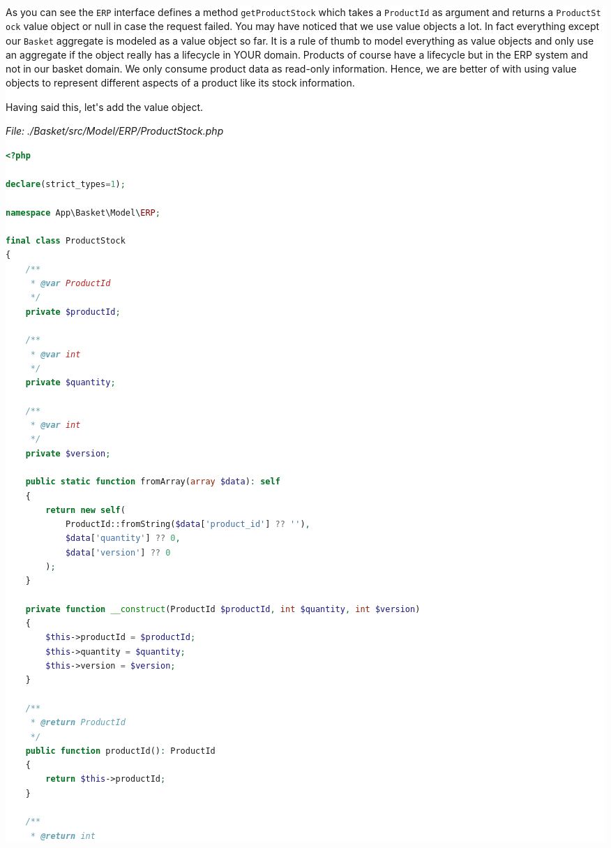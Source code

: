 As you can see the `ERP` interface defines a method `getProductStock` which takes a `ProductId` as argument and returns a
`ProductStock` value object or null in case the request failed. You may have noticed that we use value objects a lot. In fact everything except our `Basket`
aggregate is modeled as a value object so far. It is a rule of thumb to model everything as value objects and only
use an aggregate if the object really has a lifecycle in YOUR domain. Products of course have a lifecycle but in
the ERP system and not in our basket domain. We only consume product data as read-only information. Hence, we are better
of with using value objects to represent different aspects of a product like its stock information.

Having said this, let's add the value object.

*File: ./Basket/src/Model/ERP/ProductStock.php*
```php
<?php

declare(strict_types=1);

namespace App\Basket\Model\ERP;

final class ProductStock
{
    /**
     * @var ProductId
     */
    private $productId;

    /**
     * @var int
     */
    private $quantity;

    /**
     * @var int
     */
    private $version;

    public static function fromArray(array $data): self
    {
        return new self(
            ProductId::fromString($data['product_id'] ?? ''),
            $data['quantity'] ?? 0,
            $data['version'] ?? 0
        );
    }

    private function __construct(ProductId $productId, int $quantity, int $version)
    {
        $this->productId = $productId;
        $this->quantity = $quantity;
        $this->version = $version;
    }

    /**
     * @return ProductId
     */
    public function productId(): ProductId
    {
        return $this->productId;
    }

    /**
     * @return int
```